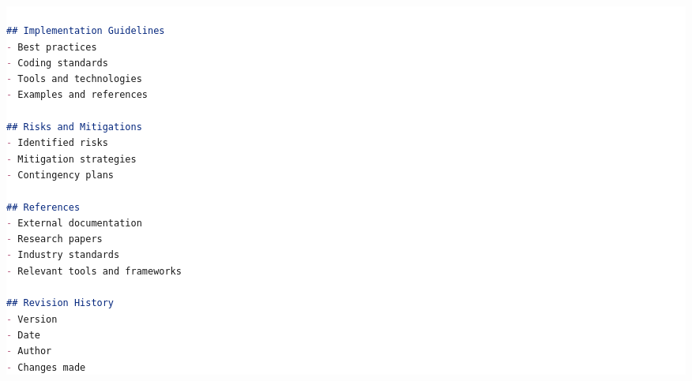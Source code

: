 ```markdown

## Implementation Guidelines
- Best practices
- Coding standards
- Tools and technologies
- Examples and references

## Risks and Mitigations
- Identified risks
- Mitigation strategies
- Contingency plans

## References
- External documentation
- Research papers
- Industry standards
- Relevant tools and frameworks

## Revision History
- Version
- Date
- Author
- Changes made
```

